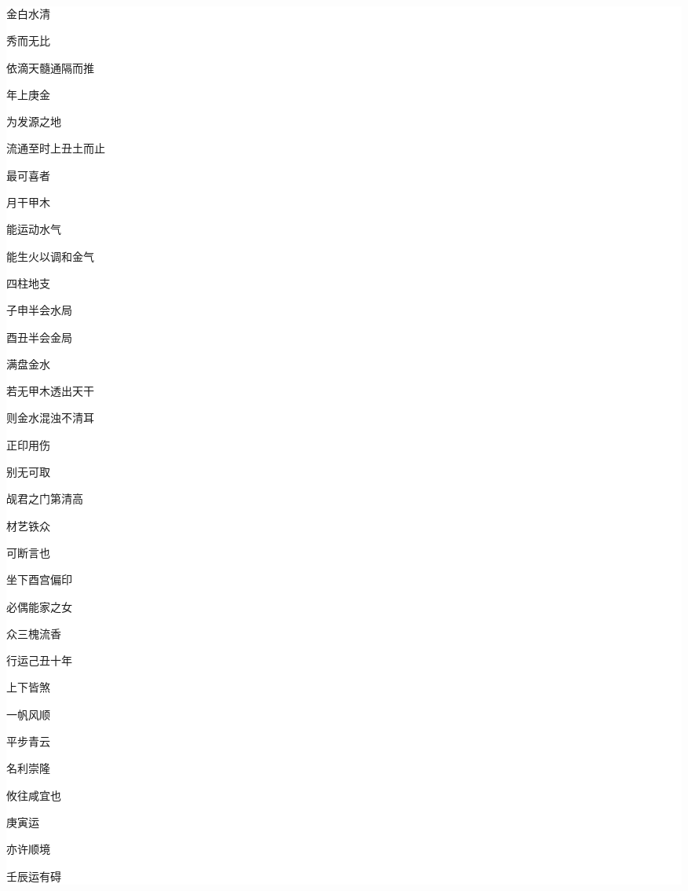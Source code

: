 金白水清

秀而无比

依滴天髓通隔而推

年上庚金

为发源之地

流通至时上丑土而止

最可喜者

月干甲木

能运动水气

能生火以调和金气

四柱地支

子申半会水局

酉丑半会金局

满盘金水

若无甲木透出天干

则金水混浊不清耳

正印用伤

别无可取

觇君之门第清高

材艺铁众

可断言也

坐下酉宫偏印

必偶能家之女

众三槐流香

行运己丑十年

上下皆煞

一帆风顺

平步青云

名利崇隆

攸往咸宜也

庚寅运

亦许顺境

壬辰运有碍
